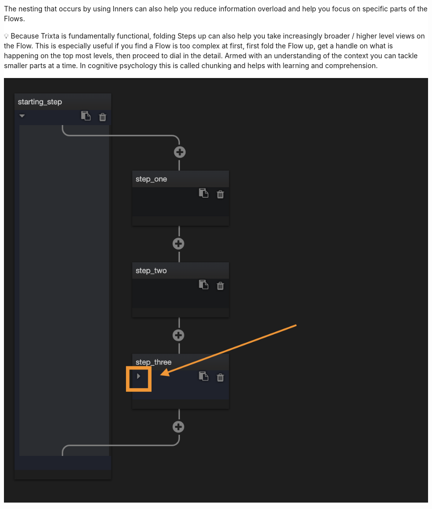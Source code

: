 The nesting that occurs by using Inners can also help you reduce information overload and help you focus on specific parts of the Flows.

<aside>
💡 Because Trixta is fundamentally functional, folding Steps up can also help you take increasingly broader / higher level views on the Flow. This is especially useful if you find a Flow is too complex at first, first fold the Flow up, get a handle on what is happening on the top most levels, then proceed to dial in the detail. Armed with an understanding of the context you can tackle smaller parts at a time. In cognitive psychology this is called chunking and helps with learning and comprehension.

</aside>

![Untitled](Untitled%209.png)
